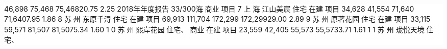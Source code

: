 46,898
75,468
75,46820.75
2.25
2018年年度报告
33/300海
商业
项目
7
上
海
江山美宸
住宅
在建
项目
34,628
41,554
71,640
71,6407.95
1.86
8
苏
州
东原千浔
住宅
在建
项目
69,913
111,704
172,299
172,29929.00
2.89
9
苏
州
原著花园
住宅
在建
项目
33,115
59,571
81,507
81,5075.34
1.60
1
0
苏
州
熙岸花园
住宅、
商业
在建
项目
23,559
42,405
55,573
55,5733.71
1.61
1
1
苏
州
珑悦天境
住宅、